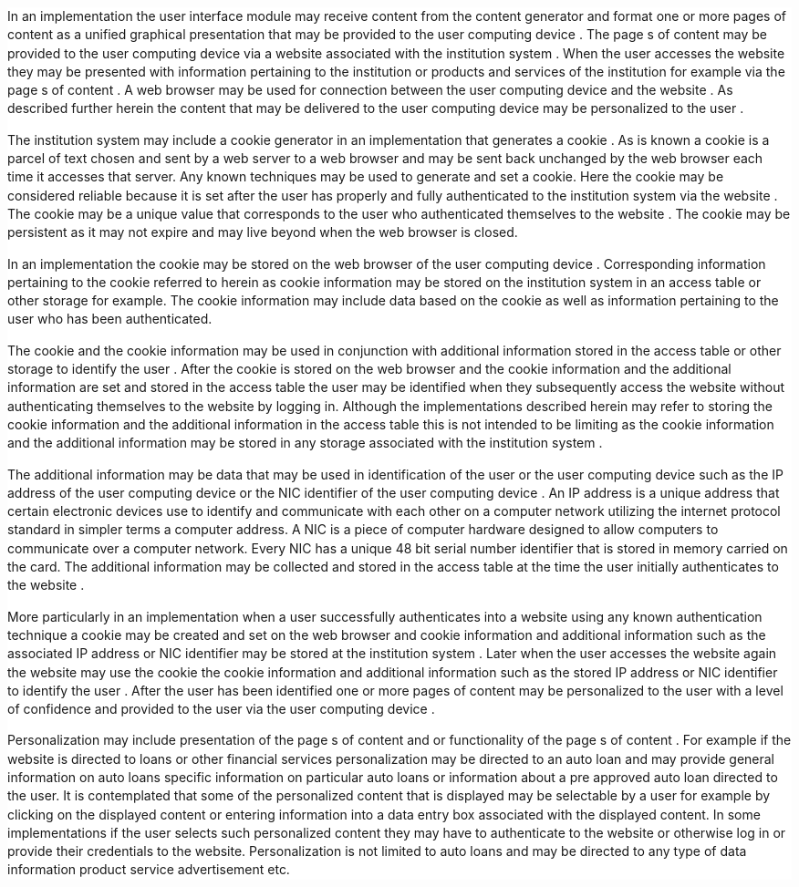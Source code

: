 In an implementation the user interface module may receive content from the content generator and format one or more pages of content as a unified graphical presentation that may be provided to the user computing device . The page s of content may be provided to the user computing device via a website associated with the institution system . When the user accesses the website they may be presented with information pertaining to the institution or products and services of the institution for example via the page s of content . A web browser may be used for connection between the user computing device and the website . As described further herein the content that may be delivered to the user computing device may be personalized to the user .

The institution system may include a cookie generator in an implementation that generates a cookie . As is known a cookie is a parcel of text chosen and sent by a web server to a web browser and may be sent back unchanged by the web browser each time it accesses that server. Any known techniques may be used to generate and set a cookie. Here the cookie may be considered reliable because it is set after the user has properly and fully authenticated to the institution system via the website . The cookie may be a unique value that corresponds to the user who authenticated themselves to the website . The cookie may be persistent as it may not expire and may live beyond when the web browser is closed.

In an implementation the cookie may be stored on the web browser of the user computing device . Corresponding information pertaining to the cookie referred to herein as cookie information may be stored on the institution system in an access table or other storage for example. The cookie information may include data based on the cookie as well as information pertaining to the user who has been authenticated.

The cookie and the cookie information may be used in conjunction with additional information stored in the access table or other storage to identify the user . After the cookie is stored on the web browser and the cookie information and the additional information are set and stored in the access table the user may be identified when they subsequently access the website without authenticating themselves to the website by logging in. Although the implementations described herein may refer to storing the cookie information and the additional information in the access table this is not intended to be limiting as the cookie information and the additional information may be stored in any storage associated with the institution system .

The additional information may be data that may be used in identification of the user or the user computing device such as the IP address of the user computing device or the NIC identifier of the user computing device . An IP address is a unique address that certain electronic devices use to identify and communicate with each other on a computer network utilizing the internet protocol standard in simpler terms a computer address. A NIC is a piece of computer hardware designed to allow computers to communicate over a computer network. Every NIC has a unique 48 bit serial number identifier that is stored in memory carried on the card. The additional information may be collected and stored in the access table at the time the user initially authenticates to the website .

More particularly in an implementation when a user successfully authenticates into a website using any known authentication technique a cookie may be created and set on the web browser and cookie information and additional information such as the associated IP address or NIC identifier may be stored at the institution system . Later when the user accesses the website again the website may use the cookie the cookie information and additional information such as the stored IP address or NIC identifier to identify the user . After the user has been identified one or more pages of content may be personalized to the user with a level of confidence and provided to the user via the user computing device .

Personalization may include presentation of the page s of content and or functionality of the page s of content . For example if the website is directed to loans or other financial services personalization may be directed to an auto loan and may provide general information on auto loans specific information on particular auto loans or information about a pre approved auto loan directed to the user. It is contemplated that some of the personalized content that is displayed may be selectable by a user for example by clicking on the displayed content or entering information into a data entry box associated with the displayed content. In some implementations if the user selects such personalized content they may have to authenticate to the website or otherwise log in or provide their credentials to the website. Personalization is not limited to auto loans and may be directed to any type of data information product service advertisement etc.

